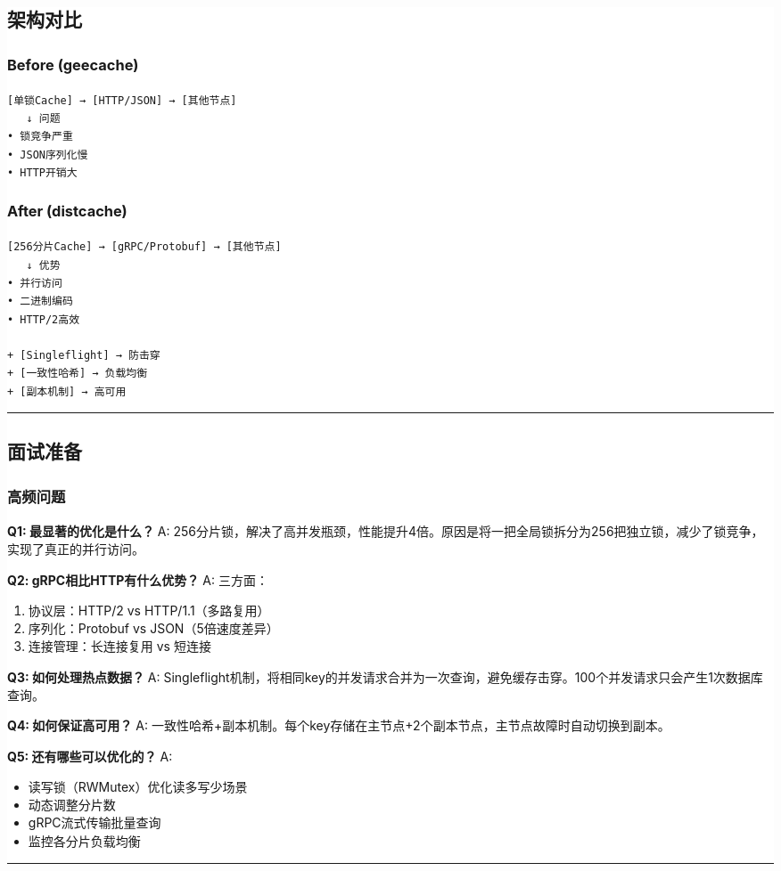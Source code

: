 
## 架构对比

### Before (geecache)
```
[单锁Cache] → [HTTP/JSON] → [其他节点]
   ↓ 问题
• 锁竞争严重
• JSON序列化慢
• HTTP开销大
```

### After (distcache)
```
[256分片Cache] → [gRPC/Protobuf] → [其他节点]
   ↓ 优势
• 并行访问
• 二进制编码
• HTTP/2高效

+ [Singleflight] → 防击穿
+ [一致性哈希] → 负载均衡
+ [副本机制] → 高可用
```

---

## 面试准备

### 高频问题

**Q1: 最显著的优化是什么？**
A: 256分片锁，解决了高并发瓶颈，性能提升4倍。原因是将一把全局锁拆分为256把独立锁，减少了锁竞争，实现了真正的并行访问。

**Q2: gRPC相比HTTP有什么优势？**
A: 三方面：
1. 协议层：HTTP/2 vs HTTP/1.1（多路复用）
2. 序列化：Protobuf vs JSON（5倍速度差异）
3. 连接管理：长连接复用 vs 短连接

**Q3: 如何处理热点数据？**
A: Singleflight机制，将相同key的并发请求合并为一次查询，避免缓存击穿。100个并发请求只会产生1次数据库查询。

**Q4: 如何保证高可用？**
A: 一致性哈希+副本机制。每个key存储在主节点+2个副本节点，主节点故障时自动切换到副本。

**Q5: 还有哪些可以优化的？**
A: 
- 读写锁（RWMutex）优化读多写少场景
- 动态调整分片数
- gRPC流式传输批量查询
- 监控各分片负载均衡

---